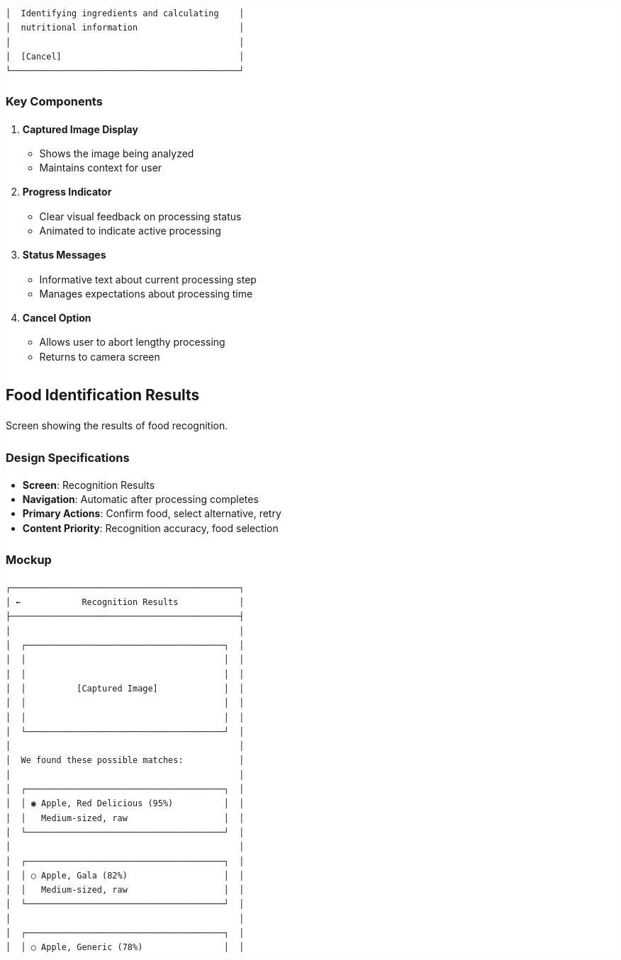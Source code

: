 ```
│  Identifying ingredients and calculating    │
│  nutritional information                    │
│                                             │
│  [Cancel]                                   │
└─────────────────────────────────────────────┘
```

### Key Components

1. **Captured Image Display**
   - Shows the image being analyzed
   - Maintains context for user

2. **Progress Indicator**
   - Clear visual feedback on processing status
   - Animated to indicate active processing

3. **Status Messages**
   - Informative text about current processing step
   - Manages expectations about processing time

4. **Cancel Option**
   - Allows user to abort lengthy processing
   - Returns to camera screen

## Food Identification Results

Screen showing the results of food recognition.

### Design Specifications

- **Screen**: Recognition Results
- **Navigation**: Automatic after processing completes
- **Primary Actions**: Confirm food, select alternative, retry
- **Content Priority**: Recognition accuracy, food selection

### Mockup

```
┌─────────────────────────────────────────────┐
│ ←            Recognition Results            │
├─────────────────────────────────────────────┤
│                                             │
│  ┌───────────────────────────────────────┐  │
│  │                                       │  │
│  │                                       │  │
│  │          [Captured Image]             │  │
│  │                                       │  │
│  │                                       │  │
│  └───────────────────────────────────────┘  │
│                                             │
│  We found these possible matches:           │
│                                             │
│  ┌───────────────────────────────────────┐  │
│  │ ◉ Apple, Red Delicious (95%)          │  │
│  │   Medium-sized, raw                   │  │
│  └───────────────────────────────────────┘  │
│                                             │
│  ┌───────────────────────────────────────┐  │
│  │ ○ Apple, Gala (82%)                   │  │
│  │   Medium-sized, raw                   │  │
│  └───────────────────────────────────────┘  │
│                                             │
│  ┌───────────────────────────────────────┐  │
│  │ ○ Apple, Generic (78%)                │  │
```
